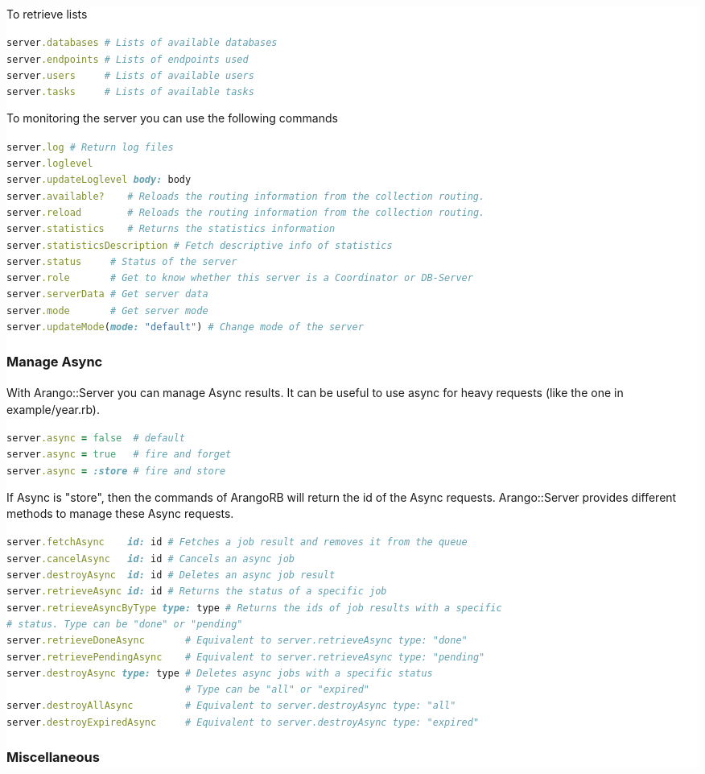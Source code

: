 To retrieve lists

``` ruby
server.databases # Lists of available databases
server.endpoints # Lists of endpoints used
server.users     # Lists of available users
server.tasks     # Lists of available tasks
```

To monitoring the server you can use the following commands

``` ruby
server.log # Return log files
server.loglevel
server.updateLoglevel body: body
server.available?    # Reloads the routing information from the collection routing.
server.reload        # Reloads the routing information from the collection routing.
server.statistics    # Returns the statistics information
server.statisticsDescription # Fetch descriptive info of statistics
server.status     # Status of the server
server.role       # Get to know whether this server is a Coordinator or DB-Server
server.serverData # Get server data
server.mode       # Get server mode
server.updateMode(mode: "default") # Change mode of the server
```

### Manage Async

With Arango::Server you can manage Async results. It can be useful to use async for heavy requests (like the one in example/year.rb).

``` ruby
server.async = false  # default
server.async = true   # fire and forget
server.async = :store # fire and store
```

If Async is "store", then the commands of ArangoRB will return the id of the Async requests.
Arango::Server provides different methods to manage these Async requests.

``` ruby
server.fetchAsync    id: id # Fetches a job result and removes it from the queue
server.cancelAsync   id: id # Cancels an async job
server.destroyAsync  id: id # Deletes an async job result
server.retrieveAsync id: id # Returns the status of a specific job
server.retrieveAsyncByType type: type # Returns the ids of job results with a specific
# status. Type can be "done" or "pending"
server.retrieveDoneAsync       # Equivalent to server.retrieveAsync type: "done"
server.retrievePendingAsync    # Equivalent to server.retrieveAsync type: "pending"
server.destroyAsync type: type # Deletes async jobs with a specific status
                               # Type can be "all" or "expired"
server.destroyAllAsync         # Equivalent to server.destroyAsync type: "all"
server.destroyExpiredAsync     # Equivalent to server.destroyAsync type: "expired"
```

### Miscellaneous

